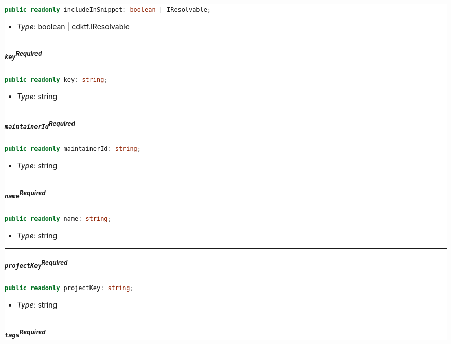 ```typescript
public readonly includeInSnippet: boolean | IResolvable;
```

- *Type:* boolean | cdktf.IResolvable

---

##### `key`<sup>Required</sup> <a name="key" id="@cdktf/provider-launchdarkly.featureFlag.FeatureFlag.property.key"></a>

```typescript
public readonly key: string;
```

- *Type:* string

---

##### `maintainerId`<sup>Required</sup> <a name="maintainerId" id="@cdktf/provider-launchdarkly.featureFlag.FeatureFlag.property.maintainerId"></a>

```typescript
public readonly maintainerId: string;
```

- *Type:* string

---

##### `name`<sup>Required</sup> <a name="name" id="@cdktf/provider-launchdarkly.featureFlag.FeatureFlag.property.name"></a>

```typescript
public readonly name: string;
```

- *Type:* string

---

##### `projectKey`<sup>Required</sup> <a name="projectKey" id="@cdktf/provider-launchdarkly.featureFlag.FeatureFlag.property.projectKey"></a>

```typescript
public readonly projectKey: string;
```

- *Type:* string

---

##### `tags`<sup>Required</sup> <a name="tags" id="@cdktf/provider-launchdarkly.featureFlag.FeatureFlag.property.tags"></a>

